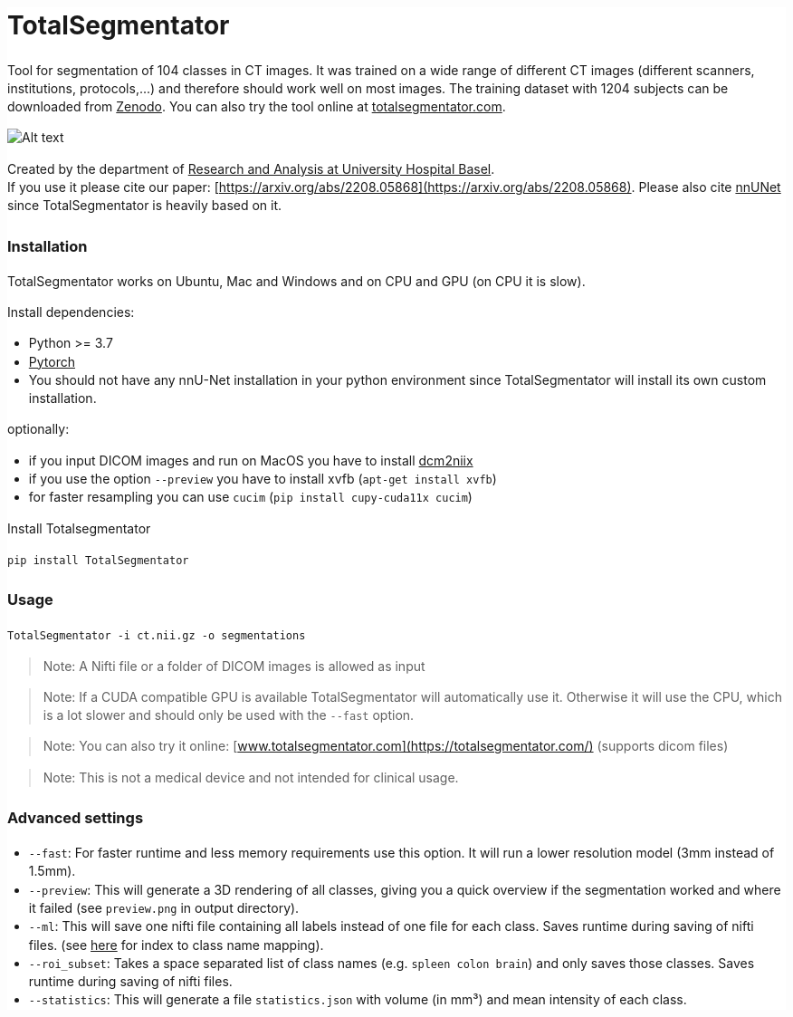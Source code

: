 # TotalSegmentator

Tool for segmentation of 104 classes in CT images. It was trained on a wide range of different CT images (different scanners, institutions, protocols,...) and therefore should work well on most images. The training dataset with 1204 subjects can be downloaded from [Zenodo](https://doi.org/10.5281/zenodo.6802613). You can also try the tool online at [totalsegmentator.com](https://totalsegmentator.com/).

![Alt text](resources/imgs/overview_classes.png)

Created by the department of [Research and Analysis at University Hospital Basel](https://www.unispital-basel.ch/en/radiologie-nuklearmedizin/forschung).  
If you use it please cite our paper: [https://arxiv.org/abs/2208.05868](https://arxiv.org/abs/2208.05868). Please also cite [nnUNet](https://github.com/MIC-DKFZ/nnUNet) since TotalSegmentator is heavily based on it.


### Installation

TotalSegmentator works on Ubuntu, Mac and Windows and on CPU and GPU (on CPU it is slow).

Install dependencies:  
* Python >= 3.7
* [Pytorch](http://pytorch.org/)
* You should not have any nnU-Net installation in your python environment since TotalSegmentator will install its own custom installation.

optionally:
* if you input DICOM images and run on MacOS you have to install [dcm2niix](https://github.com/rordenlab/dcm2niix)
* if you use the option `--preview` you have to install xvfb (`apt-get install xvfb`)
* for faster resampling you can use `cucim` (`pip install cupy-cuda11x cucim`)


Install Totalsegmentator
```
pip install TotalSegmentator
```


### Usage
```
TotalSegmentator -i ct.nii.gz -o segmentations
```
> Note: A Nifti file or a folder of DICOM images is allowed as input

> Note: If a CUDA compatible GPU is available TotalSegmentator will automatically use it. Otherwise it will use the CPU, which is a lot slower and should only be used with the `--fast` option.  

> Note: You can also try it online: [www.totalsegmentator.com](https://totalsegmentator.com/) (supports dicom files)

> Note: This is not a medical device and not intended for clinical usage.


### Advanced settings
* `--fast`: For faster runtime and less memory requirements use this option. It will run a lower resolution model (3mm instead of 1.5mm). 
* `--preview`: This will generate a 3D rendering of all classes, giving you a quick overview if the segmentation worked and where it failed (see `preview.png` in output directory).
* `--ml`: This will save one nifti file containing all labels instead of one file for each class. Saves runtime during saving of nifti files. (see [here](https://github.com/wasserth/TotalSegmentator#class-details) for index to class name mapping).
* `--roi_subset`: Takes a space separated list of class names (e.g. `spleen colon brain`) and only saves those classes. Saves runtime during saving of nifti files.
* `--statistics`: This will generate a file `statistics.json` with volume (in mm³) and mean intensity of each class.